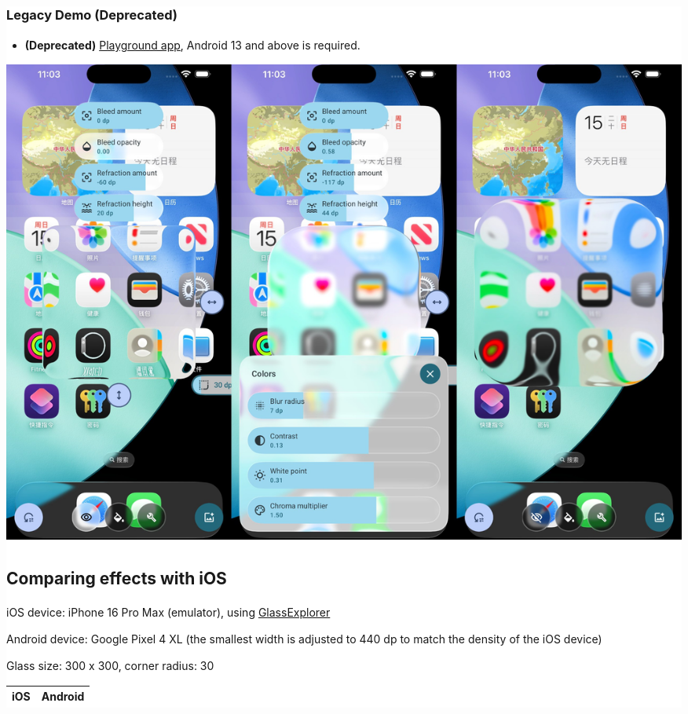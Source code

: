 ### Legacy Demo (Deprecated)
- **(Deprecated)** [Playground app](./app/release/app-release.apk), Android 13 and above is required.

![Playground screenshot](artworks/playground_app.jpg)

## Comparing effects with iOS

iOS device: iPhone 16 Pro Max (emulator), using [GlassExplorer](https://github.com/ktiays/GlassExplorer)

Android device: Google Pixel 4 XL (the smallest width is adjusted to 440 dp to match the density of the iOS device)

Glass size: 300 x 300, corner radius: 30

|                             iOS                              |                               Android                                |
|:------------------------------------------------------------:|:--------------------------------------------------------------------:|